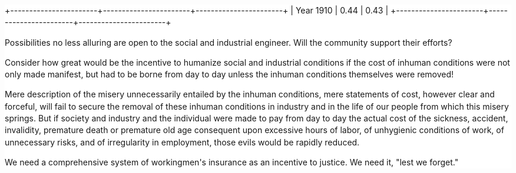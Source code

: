+-----------------------+-----------------------+-----------------------+
| Year 1910             | 0.44                  | 0.43                  |
+-----------------------+-----------------------+-----------------------+

Possibilities no less alluring are open to the social and industrial
engineer. Will the community support their efforts?

Consider how great would be the incentive to humanize social and
industrial conditions if the cost of inhuman conditions were not only
made manifest, but had to be borne from day to day unless the inhuman
conditions themselves were removed!

Mere description of the misery unnecessarily entailed by the inhuman
conditions, mere statements of cost, however clear and forceful, will
fail to secure the removal of these inhuman conditions in industry and
in the life of our people from which this misery springs. But if society
and industry and the individual were made to pay from day to day the
actual cost of the sickness, accident, invalidity, premature death or
premature old age consequent upon excessive hours of labor, of
unhygienic conditions of work, of unnecessary risks, and of irregularity
in employment, those evils would be rapidly reduced.

We need a comprehensive system of workingmen\'s insurance as an
incentive to justice. We need it, \"lest we forget.\"
